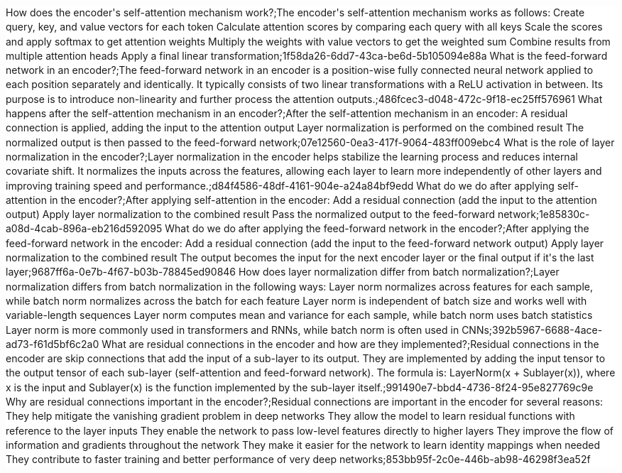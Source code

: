 How does the encoder's self-attention mechanism work?;The encoder's self-attention mechanism works as follows: Create query, key, and value vectors for each token Calculate attention scores by comparing each query with all keys Scale the scores and apply softmax to get attention weights Multiply the weights with value vectors to get the weighted sum Combine results from multiple attention heads Apply a final linear transformation;1f58da26-6dd7-43ca-be6d-5b105094e88a
What is the feed-forward network in an encoder?;The feed-forward network in an encoder is a position-wise fully connected neural network applied to each position separately and identically. It typically consists of two linear transformations with a ReLU activation in between. Its purpose is to introduce non-linearity and further process the attention outputs.;486fcec3-d048-472c-9f18-ec25ff576961
What happens after the self-attention mechanism in an encoder?;After the self-attention mechanism in an encoder: A residual connection is applied, adding the input to the attention output Layer normalization is performed on the combined result The normalized output is then passed to the feed-forward network;07e12560-0ea3-417f-9064-483ff009ebc4
What is the role of layer normalization in the encoder?;Layer normalization in the encoder helps stabilize the learning process and reduces internal covariate shift. It normalizes the inputs across the features, allowing each layer to learn more independently of other layers and improving training speed and performance.;d84f4586-48df-4161-904e-a24a84bf9edd
What do we do after applying self-attention in the encoder?;After applying self-attention in the encoder: Add a residual connection (add the input to the attention output) Apply layer normalization to the combined result Pass the normalized output to the feed-forward network;1e85830c-a08d-4cab-896a-eb216d592095
What do we do after applying the feed-forward network in the encoder?;After applying the feed-forward network in the encoder: Add a residual connection (add the input to the feed-forward network output) Apply layer normalization to the combined result The output becomes the input for the next encoder layer or the final output if it's the last layer;9687ff6a-0e7b-4f67-b03b-78845ed90846
How does layer normalization differ from batch normalization?;Layer normalization differs from batch normalization in the following ways: Layer norm normalizes across features for each sample, while batch norm normalizes across the batch for each feature Layer norm is independent of batch size and works well with variable-length sequences Layer norm computes mean and variance for each sample, while batch norm uses batch statistics Layer norm is more commonly used in transformers and RNNs, while batch norm is often used in CNNs;392b5967-6688-4ace-ad73-f61d5bf6c2a0
What are residual connections in the encoder and how are they implemented?;Residual connections in the encoder are skip connections that add the input of a sub-layer to its output. They are implemented by adding the input tensor to the output tensor of each sub-layer (self-attention and feed-forward network). The formula is: LayerNorm(x + Sublayer(x)), where x is the input and Sublayer(x) is the function implemented by the sub-layer itself.;991490e7-bbd4-4736-8f24-95e827769c9e
Why are residual connections important in the encoder?;Residual connections are important in the encoder for several reasons: They help mitigate the vanishing gradient problem in deep networks They allow the model to learn residual functions with reference to the layer inputs They enable the network to pass low-level features directly to higher layers They improve the flow of information and gradients throughout the network They make it easier for the network to learn identity mappings when needed They contribute to faster training and better performance of very deep networks;853bb95f-2c0e-446b-ab98-46298f3ea52f

